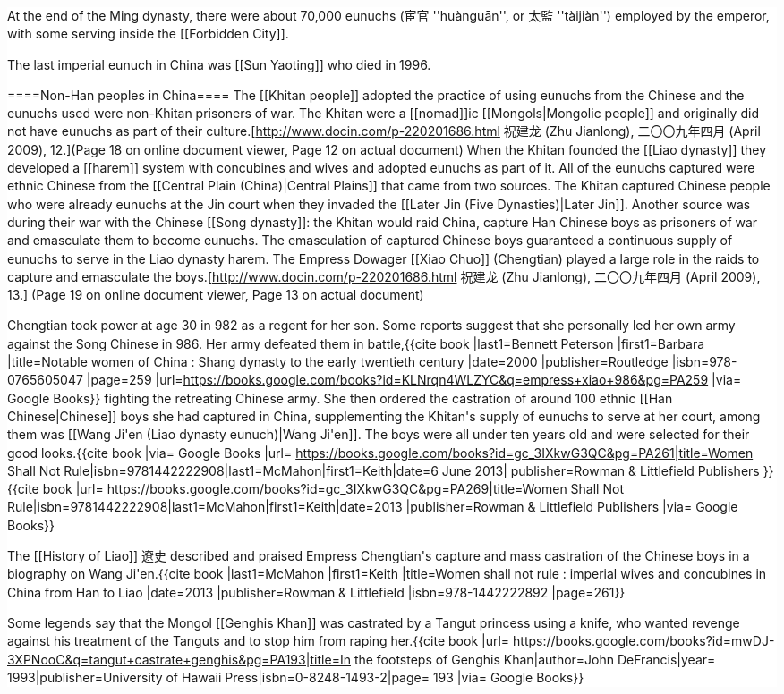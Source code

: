 At the end of the Ming dynasty, there were about 70,000 eunuchs (宦官 ''huànguān'', or 太監 ''tàijiàn'') employed by the emperor, with some serving inside the [[Forbidden City]].

The last imperial eunuch in China was [[Sun Yaoting]] who died in 1996.

====Non-Han peoples in China====
The [[Khitan people]] adopted the practice of using eunuchs from the Chinese and the eunuchs used were non-Khitan prisoners of war. The Khitan were a [[nomad]]ic [[Mongols|Mongolic people]] and originally did not have eunuchs as part of their culture.<ref>[http://www.docin.com/p-220201686.html 祝建龙 (Zhu Jianlong), 二〇〇九年四月 (April 2009), 12.](Page 18 on online document viewer, Page 12 on actual document)</ref> When the Khitan founded the [[Liao dynasty]] they developed a [[harem]] system with concubines and wives and adopted eunuchs as part of it. All of the eunuchs captured were ethnic Chinese from the [[Central Plain (China)|Central Plains]] that came from two sources. The Khitan captured Chinese people who were already eunuchs at the Jin court when they invaded the [[Later Jin (Five Dynasties)|Later Jin]]. Another source was during their war with the Chinese [[Song dynasty]]: the Khitan would raid China, capture Han Chinese boys as prisoners of war and emasculate them to become eunuchs. The emasculation of captured Chinese boys guaranteed a continuous supply of eunuchs to serve in the Liao dynasty harem. The Empress Dowager [[Xiao Chuo]] (Chengtian) played a large role in the raids to capture and emasculate the boys.<ref>[http://www.docin.com/p-220201686.html 祝建龙 (Zhu Jianlong), 二〇〇九年四月 (April 2009), 13.] (Page 19 on online document viewer, Page 13 on actual document)</ref>

Chengtian took power at age 30 in 982 as a regent for her son. Some reports suggest that she personally led her own army against the Song Chinese in 986. Her army defeated them in battle,<ref>{{cite book |last1=Bennett Peterson |first1=Barbara |title=Notable women of China : Shang dynasty to the early twentieth century |date=2000 |publisher=Routledge |isbn=978-0765605047 |page=259 |url=https://books.google.com/books?id=KLNrqn4WLZYC&q=empress+xiao+986&pg=PA259 |via= Google Books}}</ref> fighting the retreating Chinese army. She then ordered the castration of around 100 ethnic [[Han Chinese|Chinese]] boys she had captured in China, supplementing the Khitan's supply of eunuchs to serve at her court, among them was [[Wang Ji'en (Liao dynasty eunuch)|Wang Ji'en]]. The boys were all under ten years old and were selected for their good looks.<ref name=Jay>{{cite book |via= Google Books |url= https://books.google.com/books?id=gc_3IXkwG3QC&pg=PA261|title=Women Shall Not Rule|isbn=9781442222908|last1=McMahon|first1=Keith|date=6 June 2013| publisher=Rowman & Littlefield Publishers }}</ref><ref>{{cite book |url= https://books.google.com/books?id=gc_3IXkwG3QC&pg=PA269|title=Women Shall Not Rule|isbn=9781442222908|last1=McMahon|first1=Keith|date=2013 |publisher=Rowman & Littlefield Publishers |via= Google Books}}</ref>

The [[History of Liao]] 遼史 described and praised Empress Chengtian's capture and mass castration of the Chinese boys in a biography on Wang Ji'en.<ref>{{cite book |last1=McMahon |first1=Keith |title=Women shall not rule : imperial wives and concubines in China from Han to Liao |date=2013 |publisher=Rowman & Littlefield |isbn=978-1442222892 |page=261}}</ref>

Some legends say that the Mongol [[Genghis Khan]] was castrated by a Tangut princess using a knife, who wanted revenge against his treatment of the Tanguts and to stop him from raping her.<ref>{{cite book |url= https://books.google.com/books?id=mwDJ-3XPNooC&q=tangut+castrate+genghis&pg=PA193|title=In the footsteps of Genghis Khan|author=John DeFrancis|year= 1993|publisher=University of Hawaii Press|isbn=0-8248-1493-2|page= 193 |via= Google Books}}</ref>

